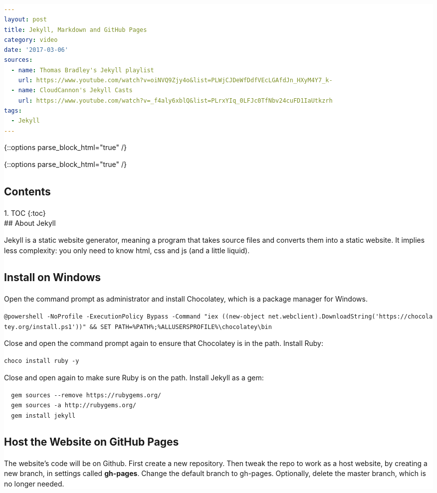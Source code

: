 ```yaml
---
layout: post
title: Jekyll, Markdown and GitHub Pages
category: video
date: '2017-03-06'
sources:
  - name: Thomas Bradley's Jekyll playlist
    url: https://www.youtube.com/watch?v=oiNVQ9Zjy4o&list=PLWjCJDeWfDdfVEcLGAfdJn_HXyM4Y7_k-
  - name: CloudCannon's Jekyll Casts
    url: https://www.youtube.com/watch?v=_f4aly6xblQ&list=PLrxYIq_0LFJc0TfNbv24cuFD1IaUtkzrh
tags:
  - Jekyll
---
```

{::options parse_block_html="true" /}
<div class="postBody">
{::options parse_block_html="true" /}
<div class="tocContainer">
<h2 class="contents">Contents</h2>
1. TOC
{:toc}
</div>
## About Jekyll

Jekyll is a static website generator, meaning a  program that takes source files and converts them into a static website.
It implies less complexity: you only need to know  html, css and js (and a little liquid).

## Install on Windows

Open the command prompt as administrator and install Chocolatey, which is a package manager for Windows.
```
@powershell -NoProfile -ExecutionPolicy Bypass -Command "iex ((new-object net.webclient).DownloadString('https://chocolatey.org/install.ps1'))" && SET PATH=%PATH%;%ALLUSERSPROFILE%\chocolatey\bin
```

Close and open the command prompt again to ensure that Chocolatey is in the path. Install Ruby:
```
choco install ruby -y
```
Close and open again to make sure Ruby is on the path. Install Jekyll as a gem:
```
  gem sources --remove https://rubygems.org/
  gem sources -a http://rubygems.org/
  gem install jekyll
```

## Host the Website on GitHub Pages

The website’s code will be on Github. First create a new repository. Then tweak the repo to work as a host website, by creating a new branch, in settings called **gh-pages**.
Change the default branch to gh-pages. Optionally, delete the master branch, which is no longer needed.
